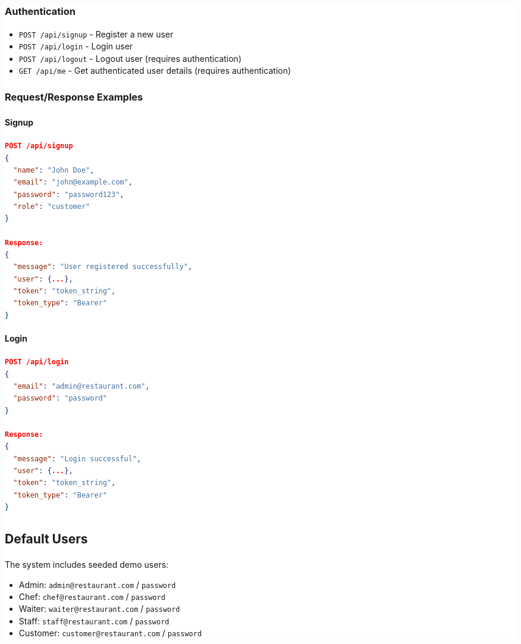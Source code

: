 ### Authentication
- `POST /api/signup` - Register a new user
- `POST /api/login` - Login user
- `POST /api/logout` - Logout user (requires authentication)
- `GET /api/me` - Get authenticated user details (requires authentication)

### Request/Response Examples

#### Signup
```json
POST /api/signup
{
  "name": "John Doe",
  "email": "john@example.com",
  "password": "password123",
  "role": "customer"
}

Response:
{
  "message": "User registered successfully",
  "user": {...},
  "token": "token_string",
  "token_type": "Bearer"
}
```

#### Login
```json
POST /api/login
{
  "email": "admin@restaurant.com",
  "password": "password"
}

Response:
{
  "message": "Login successful",
  "user": {...},
  "token": "token_string",
  "token_type": "Bearer"
}
```

## Default Users
The system includes seeded demo users:
- Admin: `admin@restaurant.com` / `password`
- Chef: `chef@restaurant.com` / `password`
- Waiter: `waiter@restaurant.com` / `password`
- Staff: `staff@restaurant.com` / `password`
- Customer: `customer@restaurant.com` / `password`
